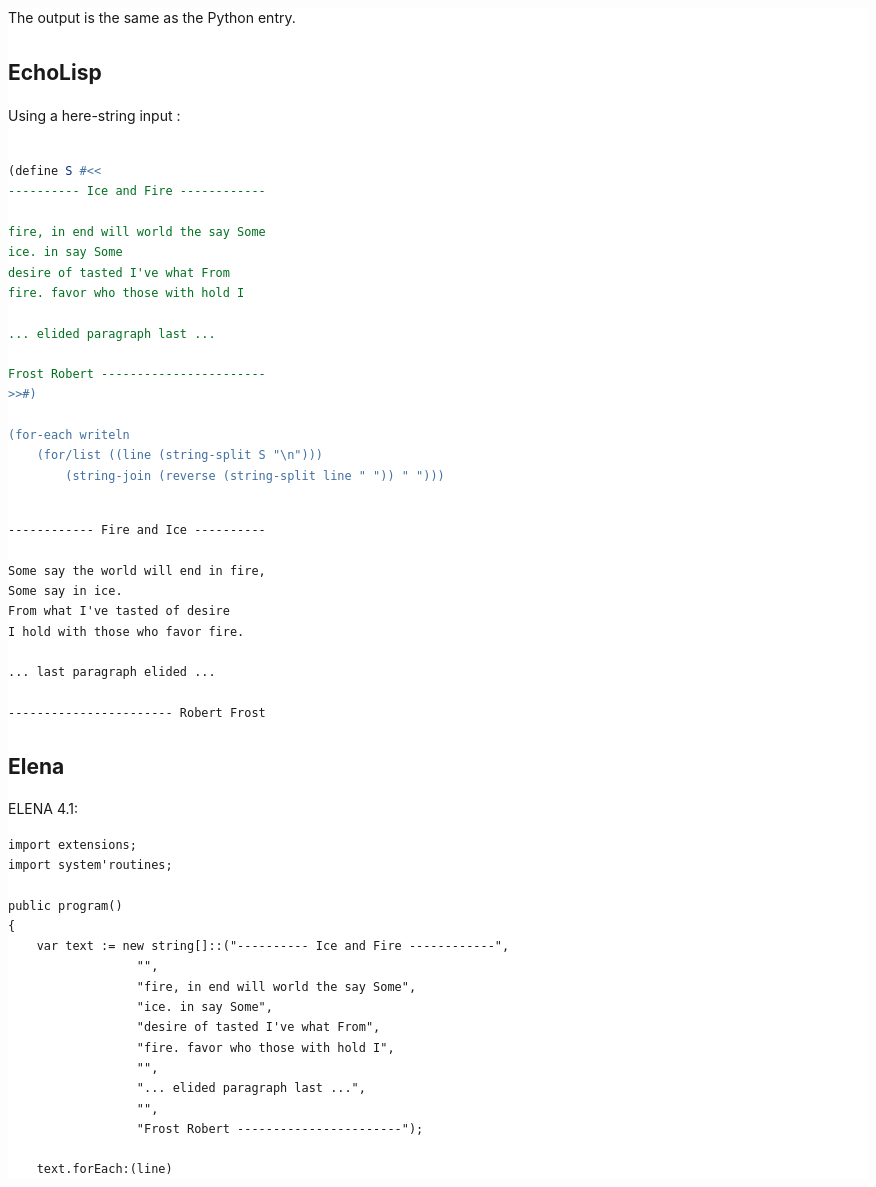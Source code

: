 The output is the same as the Python entry.


## EchoLisp

Using a here-string input :

```scheme

(define S #<<
---------- Ice and Fire ------------

fire, in end will world the say Some
ice. in say Some
desire of tasted I've what From
fire. favor who those with hold I

... elided paragraph last ...

Frost Robert -----------------------
>>#)

(for-each writeln
    (for/list ((line (string-split S "\n")))
        (string-join (reverse (string-split line " ")) " ")))

```

```txt

------------ Fire and Ice ----------

Some say the world will end in fire,
Some say in ice.
From what I've tasted of desire
I hold with those who favor fire.

... last paragraph elided ...

----------------------- Robert Frost

```



## Elena

ELENA 4.1:

```elena
import extensions;
import system'routines;

public program()
{
    var text := new string[]::("---------- Ice and Fire ------------",
                  "",
                  "fire, in end will world the say Some",
                  "ice. in say Some",
                  "desire of tasted I've what From",
                  "fire. favor who those with hold I",
                  "",
                  "... elided paragraph last ...",
                  "",
                  "Frost Robert -----------------------");

    text.forEach:(line)
```